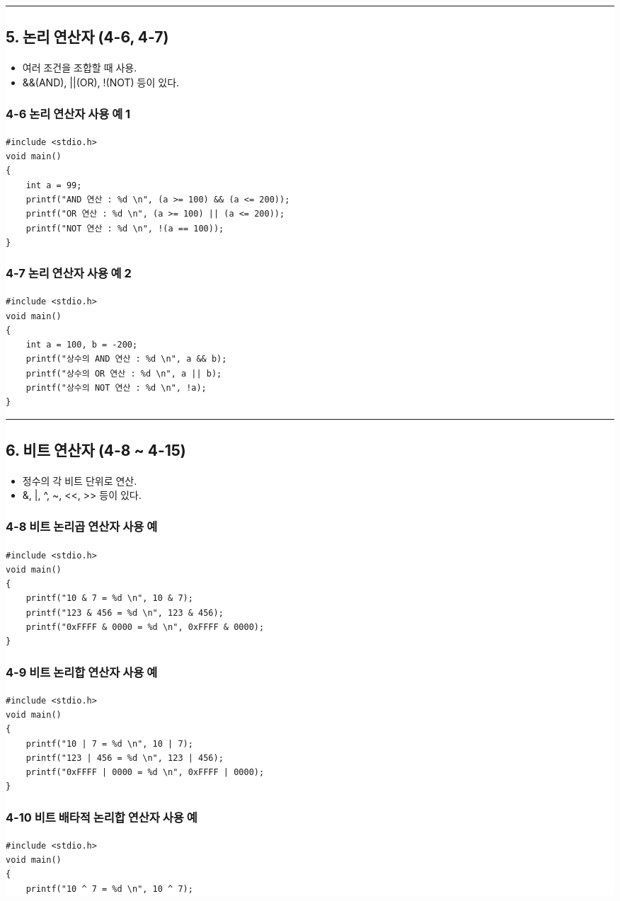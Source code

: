 
---

## 5. 논리 연산자 (4-6, 4-7)

- 여러 조건을 조합할 때 사용.
- &&(AND), ||(OR), !(NOT) 등이 있다.

### 4-6 논리 연산자 사용 예 1
```
#include <stdio.h>
void main()
{
    int a = 99;
    printf("AND 연산 : %d \n", (a >= 100) && (a <= 200));
    printf("OR 연산 : %d \n", (a >= 100) || (a <= 200));
    printf("NOT 연산 : %d \n", !(a == 100));
}
```
### 4-7 논리 연산자 사용 예 2
```
#include <stdio.h>
void main()
{
    int a = 100, b = -200;
    printf("상수의 AND 연산 : %d \n", a && b);
    printf("상수의 OR 연산 : %d \n", a || b);
    printf("상수의 NOT 연산 : %d \n", !a);
}
```
---

## 6. 비트 연산자 (4-8 ~ 4-15)

- 정수의 각 비트 단위로 연산.
- &, |, ^, ~, <<, >> 등이 있다.

### 4-8 비트 논리곱 연산자 사용 예
```
#include <stdio.h>
void main()
{
    printf("10 & 7 = %d \n", 10 & 7);
    printf("123 & 456 = %d \n", 123 & 456);
    printf("0xFFFF & 0000 = %d \n", 0xFFFF & 0000);
}
```
### 4-9 비트 논리합 연산자 사용 예
```
#include <stdio.h>
void main()
{
    printf("10 | 7 = %d \n", 10 | 7);
    printf("123 | 456 = %d \n", 123 | 456);
    printf("0xFFFF | 0000 = %d \n", 0xFFFF | 0000);
}
```
### 4-10 비트 배타적 논리합 연산자 사용 예
```
#include <stdio.h>
void main()
{
    printf("10 ^ 7 = %d \n", 10 ^ 7);
```